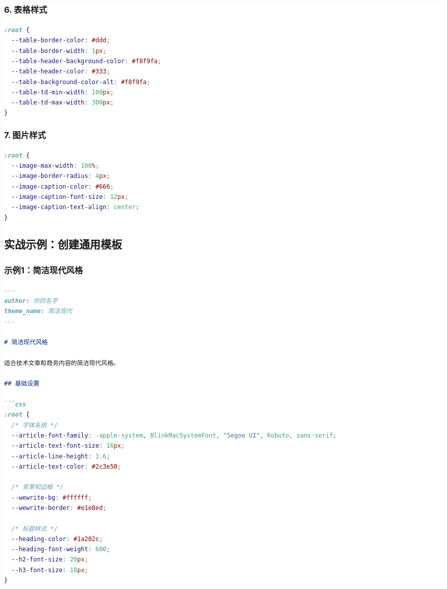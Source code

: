 ### 6. 表格样式
```css
:root {
  --table-border-color: #ddd;
  --table-border-width: 1px;
  --table-header-background-color: #f8f9fa;
  --table-header-color: #333;
  --table-background-color-alt: #f8f9fa;
  --table-td-min-width: 100px;
  --table-td-max-width: 300px;
}
```

### 7. 图片样式
```css
:root {
  --image-max-width: 100%;
  --image-border-radius: 4px;
  --image-caption-color: #666;
  --image-caption-font-size: 12px;
  --image-caption-text-align: center;
}
```

## 实战示例：创建通用模板

### 示例1：简洁现代风格

```markdown
---
author: 你的名字
theme_name: 简洁现代
---

# 简洁现代风格

适合技术文章和商务内容的简洁现代风格。

## 基础设置

```css
:root {
  /* 字体系统 */
  --article-font-family: -apple-system, BlinkMacSystemFont, "Segoe UI", Roboto, sans-serif;
  --article-text-font-size: 16px;
  --article-line-height: 1.6;
  --article-text-color: #2c3e50;
  
  /* 背景和边框 */
  --wewrite-bg: #ffffff;
  --wewrite-border: #e1e8ed;
  
  /* 标题样式 */
  --heading-color: #1a202c;
  --heading-font-weight: 600;
  --h2-font-size: 20px;
  --h3-font-size: 18px;
}
```
